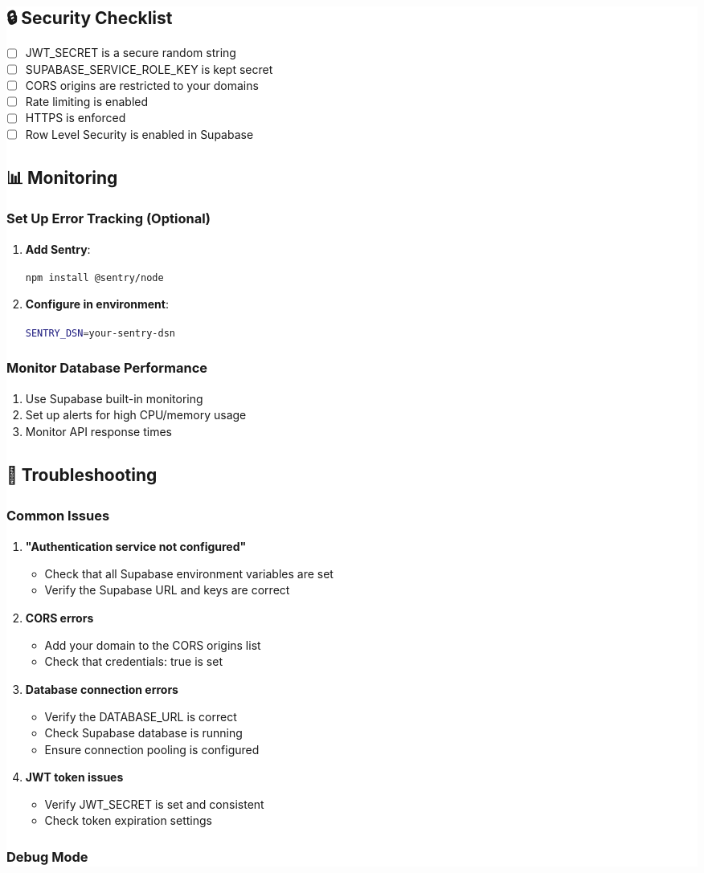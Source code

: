 ## 🔒 Security Checklist

- [ ] JWT_SECRET is a secure random string
- [ ] SUPABASE_SERVICE_ROLE_KEY is kept secret
- [ ] CORS origins are restricted to your domains
- [ ] Rate limiting is enabled
- [ ] HTTPS is enforced
- [ ] Row Level Security is enabled in Supabase

## 📊 Monitoring

### Set Up Error Tracking (Optional)

1. **Add Sentry**:
   ```bash
   npm install @sentry/node
   ```

2. **Configure in environment**:
   ```bash
   SENTRY_DSN=your-sentry-dsn
   ```

### Monitor Database Performance

1. Use Supabase built-in monitoring
2. Set up alerts for high CPU/memory usage
3. Monitor API response times

## 🚨 Troubleshooting

### Common Issues

1. **"Authentication service not configured"**
   - Check that all Supabase environment variables are set
   - Verify the Supabase URL and keys are correct

2. **CORS errors**
   - Add your domain to the CORS origins list
   - Check that credentials: true is set

3. **Database connection errors**
   - Verify the DATABASE_URL is correct
   - Check Supabase database is running
   - Ensure connection pooling is configured

4. **JWT token issues**
   - Verify JWT_SECRET is set and consistent
   - Check token expiration settings

### Debug Mode
